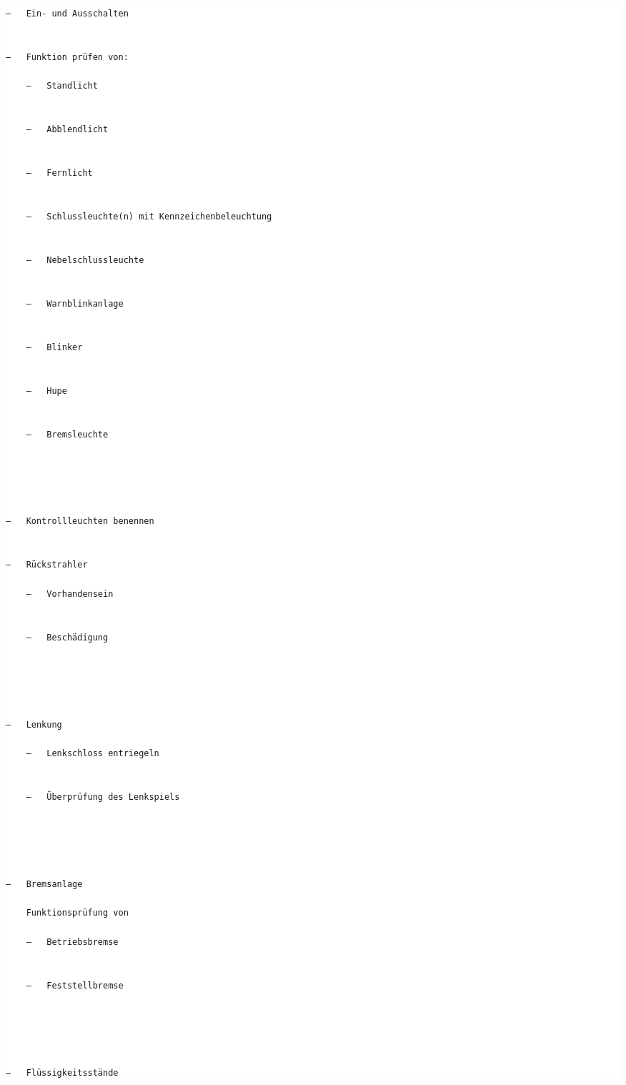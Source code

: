     –   Ein- und Ausschalten


    –   Funktion prüfen von:

        –   Standlicht


        –   Abblendlicht


        –   Fernlicht


        –   Schlussleuchte(n) mit Kennzeichenbeleuchtung


        –   Nebelschlussleuchte


        –   Warnblinkanlage


        –   Blinker


        –   Hupe


        –   Bremsleuchte





    –   Kontrollleuchten benennen


    –   Rückstrahler

        –   Vorhandensein


        –   Beschädigung





    –   Lenkung

        –   Lenkschloss entriegeln


        –   Überprüfung des Lenkspiels





    –   Bremsanlage

        Funktionsprüfung von

        –   Betriebsbremse


        –   Feststellbremse





    –   Flüssigkeitsstände
